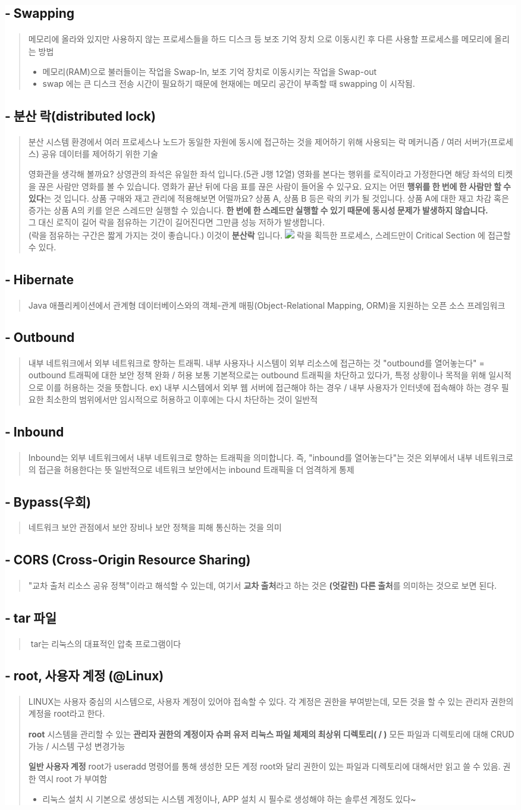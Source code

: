 ## - Swapping
> 메모리에 올라와 있지만 사용하지 않는 프로세스들을 하드 디스크 등 보조 기억 장치 으로 이동시킨 후 다른 사용할 프로세스를 메모리에 올리는 방법
> - 메모리(RAM)으로 불러들이는 작업을 Swap-In, 보조 기억 장치로 이동시키는 작업을 Swap-out
> - swap 에는 큰 디스크 전송 시간이 필요하기 때문에 현재에는 메모리 공간이 부족할 때 swapping 이 시작됨.

## - 분산 락(distributed lock)
> 분산 시스템 환경에서 여러 프로세스나 노드가 동일한 자원에 동시에 접근하는 것을 제어하기 위해 사용되는 락 메커니즘 / 여러 서버가(프로세스) 공유 데이터를 제어하기 위한 기술
> 
> 영화관을 생각해 볼까요?  상영관의 좌석은 유일한 좌석 입니다.(5관 J행 12열)  영화를 본다는 행위를 로직이라고 가정한다면 해당 좌석의 티켓을 끊은 사람만 영화를 볼 수 있습니다.  영화가 끝난 뒤에 다음 표를 끊은 사람이 들어올 수 있구요.
> 요지는 어떤 **행위를 한 번에 한 사람만 할 수 있다**는 것 입니다.
> 상품 구매와 재고 관리에 적용해보면 어떨까요?  상품 A, 상품 B 등은 락의 키가 될 것입니다. 상품 A에 대한 재고 차감 혹은 증가는 상품 A의 키를 얻은 스레드만 실행할 수 있습니다.
> **한 번에 한 스레드만 실행할 수 있기 때문에 동시성 문제가 발생하지 않습니다.**  
> 그 대신 로직이 길어 락을 점유하는 기간이 길어진다면 그만큼 성능 저하가 발생합니다.  
> (락을 점유하는 구간은 짧게 가지는 것이 좋습니다.)
> 이것이 **분산락** 입니다.
![](https://velog.velcdn.com/images/a01021039107/post/f1790e65-6596-4678-b053-7f3c465cebf7/image.png)  락을 획득한 프로세스, 스레드만이 Critical Section 에 접근할 수 있다.

## - Hibernate
> Java 애플리케이션에서 관계형 데이터베이스와의 객체-관계 매핑(Object-Relational Mapping, ORM)을 지원하는 오픈 소스 프레임워크

## - Outbound
> 내부 네트워크에서 외부 네트워크로 향하는 트래픽. 내부 사용자나 시스템이 외부 리소스에 접근하는 것
> "outbound를 열어놓는다" = outbound 트래픽에 대한 보안 정책 완화 / 허용
> 보통 기본적으로는 outbound 트래픽을 차단하고 있다가, 특정 상황이나 목적을 위해 일시적으로 이를 허용하는 것을 뜻합니다.
> ex) 내부 시스템에서 외부 웹 서버에 접근해야 하는 경우 / 내부 사용자가 인터넷에 접속해야 하는 경우
> 필요한 최소한의 범위에서만 임시적으로 허용하고 이후에는 다시 차단하는 것이 일반적

## - Inbound
> Inbound는 외부 네트워크에서 내부 네트워크로 향하는 트래픽을 의미합니다.
> 즉, "inbound를 열어놓는다"는 것은 외부에서 내부 네트워크로의 접근을 허용한다는 뜻
> 일반적으로 네트워크 보안에서는 inbound 트래픽을 더 엄격하게 통제

## - Bypass(우회)
> 네트워크 보안 관점에서 보안 장비나 보안 정책을 피해 통신하는 것을 의미

## - CORS (Cross-Origin Resource Sharing)
> "교차 출처 리소스 공유 정책"이라고 해석할 수 있는데, 여기서 **교차 출처**라고 하는 것은 **(엇갈린) 다른 출처**를 의미하는 것으로 보면 된다.

## - tar 파일
>  tar는 리눅스의 대표적인 압축 프로그램이다

## - root, 사용자 계정 (@Linux)
> LINUX는 사용자 중심의 시스템으로, 사용자 계정이 있어야 접속할 수 있다. 각 계정은 권한을 부여받는데, 모든 것을 할 수 있는 관리자 권한의 계정을 root라고 한다.
> 
> **root** 
> 시스템을 관리할 수 있는 **관리자 권한의 계정이자 슈퍼 유저**
> **리눅스 파일 체제의 최상위 디렉토리( / )** 
> 모든 파일과 디렉토리에 대해 CRUD 가능 / 시스템 구성 변경가능
> 
> **일반 사용자 계정**
> root가 useradd 명령어를 통해 생성한 모든 계정
> root와 달리 권한이 있는 파일과 디렉토리에 대해서만 읽고 쓸 수 있음.
> 권한 역시 root 가 부여함
> + 리눅스 설치 시 기본으로 생성되는 시스템 계정이나, APP 설치 시 필수로 생성해야 하는 솔루션 계정도 있다~